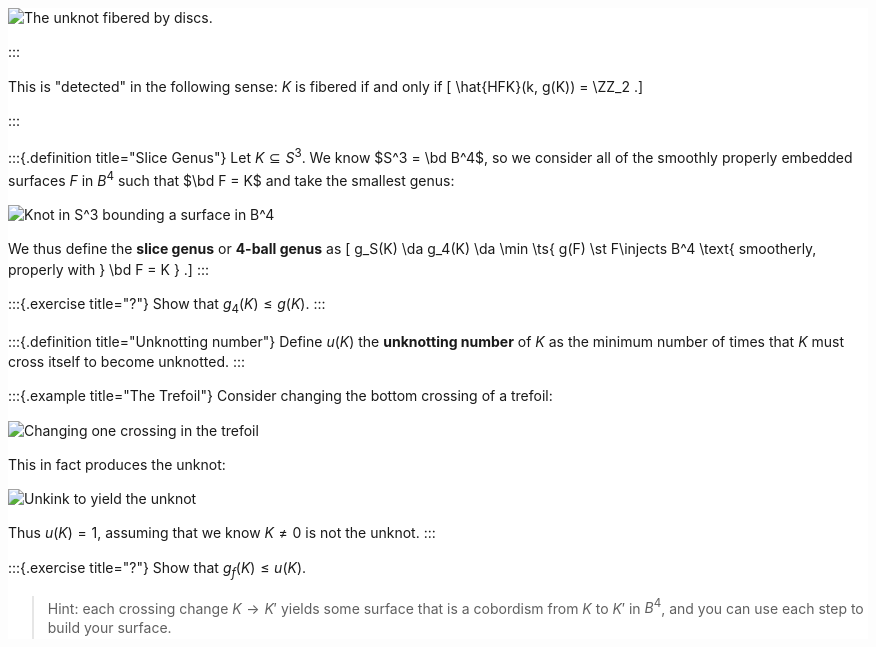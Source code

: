 ![The unknot fibered by discs.](figures/image_2021-01-18-23-38-35.png)

:::

This is "detected" in the following sense: $K$ is fibered if and only if 
\[
\hat{HFK}(k, g(K)) = \ZZ_2
.\]

:::


:::{.definition title="Slice Genus"}
Let $K \subseteq S^3$.
We know $S^3 = \bd B^4$, so we consider all of the smoothly properly embedded surfaces $F$ in $B^4$ such that $\bd F = K$ and take the smallest genus:

![Knot in $S^3$ bounding a surface in $B^4$](figures/image_2021-01-18-23-56-35.png)

We thus define the **slice genus** or **4-ball genus** as
\[
g_S(K) \da g_4(K) \da \min 
\ts{
g(F) \st F\injects B^4 \text{ smootherly, properly with } \bd F = K
}
.\]
:::


:::{.exercise title="?"}
Show that $g_4(K) \leq g(K)$.
:::



:::{.definition title="Unknotting number"}
Define $u(K)$ the **unknotting number** of $K$ as the minimum number of times that $K$ must cross itself to become unknotted.
:::


:::{.example title="The Trefoil"}
Consider changing the bottom crossing of a trefoil:

![Changing one crossing in the trefoil](figures/image_2021-01-19-00-01-14.png)

This in fact produces the unknot:

![Unkink to yield the unknot](figures/image_2021-01-19-00-02-00.png)

Thus $u(K) = 1$, assuming that we know $K \neq 0$ is not the unknot.
:::


:::{.exercise title="?"}
Show that $g_f(K) \leq u(K)$.

> Hint: each crossing change $K\to K'$ yields some surface that is a cobordism from $K$ to $K'$ in $B^4$, and you can use each step to build your surface.

